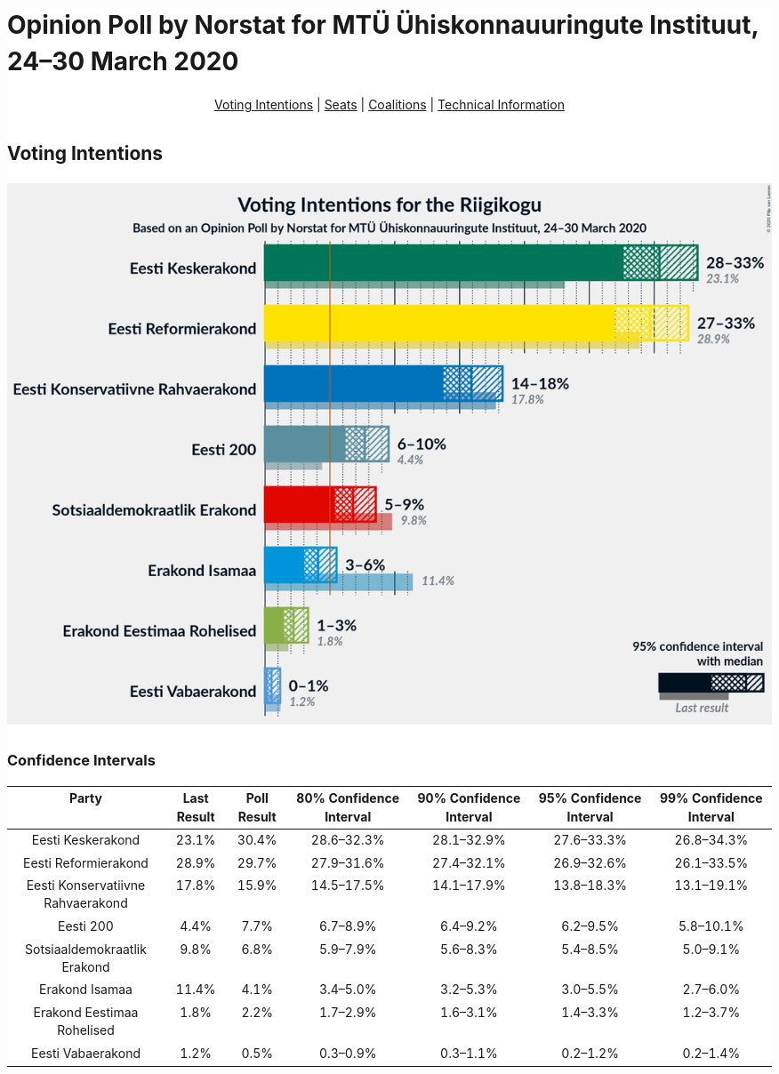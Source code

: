 # Opinion Poll by Norstat for MTÜ Ühiskonnauuringute Instituut, 24–30 March 2020

<p align="center"><a href="#voting-intentions">Voting Intentions</a> | <a href="#seats">Seats</a> | <a href="#coalitions">Coalitions</a> | <a href="#technical-information">Technical Information</a></p>

## Voting Intentions

![Graph with voting intentions not yet produced](2020-03-30-Norstat.png "Voting Intentions")

### Confidence Intervals

| Party | Last Result | Poll Result | 80% Confidence Interval | 90% Confidence Interval | 95% Confidence Interval | 99% Confidence Interval |
|:-----:|:-----------:|:-----------:|:-----------------------:|:-----------------------:|:-----------------------:|:-----------------------:|
| Eesti Keskerakond | 23.1% | 30.4% | 28.6–32.3% |28.1–32.9% |27.6–33.3% |26.8–34.3% |
| Eesti Reformierakond | 28.9% | 29.7% | 27.9–31.6% |27.4–32.1% |26.9–32.6% |26.1–33.5% |
| Eesti Konservatiivne Rahvaerakond | 17.8% | 15.9% | 14.5–17.5% |14.1–17.9% |13.8–18.3% |13.1–19.1% |
| Eesti 200 | 4.4% | 7.7% | 6.7–8.9% |6.4–9.2% |6.2–9.5% |5.8–10.1% |
| Sotsiaaldemokraatlik Erakond | 9.8% | 6.8% | 5.9–7.9% |5.6–8.3% |5.4–8.5% |5.0–9.1% |
| Erakond Isamaa | 11.4% | 4.1% | 3.4–5.0% |3.2–5.3% |3.0–5.5% |2.7–6.0% |
| Erakond Eestimaa Rohelised | 1.8% | 2.2% | 1.7–2.9% |1.6–3.1% |1.4–3.3% |1.2–3.7% |
| Eesti Vabaerakond | 1.2% | 0.5% | 0.3–0.9% |0.3–1.1% |0.2–1.2% |0.2–1.4% |
